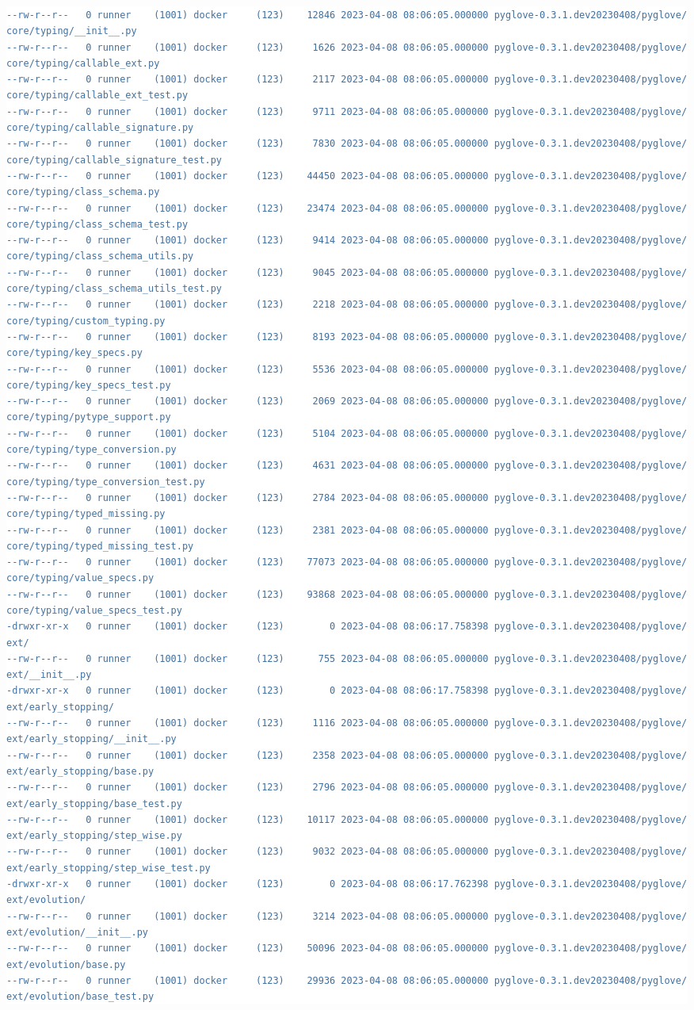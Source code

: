 ```diff
--rw-r--r--   0 runner    (1001) docker     (123)    12846 2023-04-08 08:06:05.000000 pyglove-0.3.1.dev20230408/pyglove/core/typing/__init__.py
--rw-r--r--   0 runner    (1001) docker     (123)     1626 2023-04-08 08:06:05.000000 pyglove-0.3.1.dev20230408/pyglove/core/typing/callable_ext.py
--rw-r--r--   0 runner    (1001) docker     (123)     2117 2023-04-08 08:06:05.000000 pyglove-0.3.1.dev20230408/pyglove/core/typing/callable_ext_test.py
--rw-r--r--   0 runner    (1001) docker     (123)     9711 2023-04-08 08:06:05.000000 pyglove-0.3.1.dev20230408/pyglove/core/typing/callable_signature.py
--rw-r--r--   0 runner    (1001) docker     (123)     7830 2023-04-08 08:06:05.000000 pyglove-0.3.1.dev20230408/pyglove/core/typing/callable_signature_test.py
--rw-r--r--   0 runner    (1001) docker     (123)    44450 2023-04-08 08:06:05.000000 pyglove-0.3.1.dev20230408/pyglove/core/typing/class_schema.py
--rw-r--r--   0 runner    (1001) docker     (123)    23474 2023-04-08 08:06:05.000000 pyglove-0.3.1.dev20230408/pyglove/core/typing/class_schema_test.py
--rw-r--r--   0 runner    (1001) docker     (123)     9414 2023-04-08 08:06:05.000000 pyglove-0.3.1.dev20230408/pyglove/core/typing/class_schema_utils.py
--rw-r--r--   0 runner    (1001) docker     (123)     9045 2023-04-08 08:06:05.000000 pyglove-0.3.1.dev20230408/pyglove/core/typing/class_schema_utils_test.py
--rw-r--r--   0 runner    (1001) docker     (123)     2218 2023-04-08 08:06:05.000000 pyglove-0.3.1.dev20230408/pyglove/core/typing/custom_typing.py
--rw-r--r--   0 runner    (1001) docker     (123)     8193 2023-04-08 08:06:05.000000 pyglove-0.3.1.dev20230408/pyglove/core/typing/key_specs.py
--rw-r--r--   0 runner    (1001) docker     (123)     5536 2023-04-08 08:06:05.000000 pyglove-0.3.1.dev20230408/pyglove/core/typing/key_specs_test.py
--rw-r--r--   0 runner    (1001) docker     (123)     2069 2023-04-08 08:06:05.000000 pyglove-0.3.1.dev20230408/pyglove/core/typing/pytype_support.py
--rw-r--r--   0 runner    (1001) docker     (123)     5104 2023-04-08 08:06:05.000000 pyglove-0.3.1.dev20230408/pyglove/core/typing/type_conversion.py
--rw-r--r--   0 runner    (1001) docker     (123)     4631 2023-04-08 08:06:05.000000 pyglove-0.3.1.dev20230408/pyglove/core/typing/type_conversion_test.py
--rw-r--r--   0 runner    (1001) docker     (123)     2784 2023-04-08 08:06:05.000000 pyglove-0.3.1.dev20230408/pyglove/core/typing/typed_missing.py
--rw-r--r--   0 runner    (1001) docker     (123)     2381 2023-04-08 08:06:05.000000 pyglove-0.3.1.dev20230408/pyglove/core/typing/typed_missing_test.py
--rw-r--r--   0 runner    (1001) docker     (123)    77073 2023-04-08 08:06:05.000000 pyglove-0.3.1.dev20230408/pyglove/core/typing/value_specs.py
--rw-r--r--   0 runner    (1001) docker     (123)    93868 2023-04-08 08:06:05.000000 pyglove-0.3.1.dev20230408/pyglove/core/typing/value_specs_test.py
-drwxr-xr-x   0 runner    (1001) docker     (123)        0 2023-04-08 08:06:17.758398 pyglove-0.3.1.dev20230408/pyglove/ext/
--rw-r--r--   0 runner    (1001) docker     (123)      755 2023-04-08 08:06:05.000000 pyglove-0.3.1.dev20230408/pyglove/ext/__init__.py
-drwxr-xr-x   0 runner    (1001) docker     (123)        0 2023-04-08 08:06:17.758398 pyglove-0.3.1.dev20230408/pyglove/ext/early_stopping/
--rw-r--r--   0 runner    (1001) docker     (123)     1116 2023-04-08 08:06:05.000000 pyglove-0.3.1.dev20230408/pyglove/ext/early_stopping/__init__.py
--rw-r--r--   0 runner    (1001) docker     (123)     2358 2023-04-08 08:06:05.000000 pyglove-0.3.1.dev20230408/pyglove/ext/early_stopping/base.py
--rw-r--r--   0 runner    (1001) docker     (123)     2796 2023-04-08 08:06:05.000000 pyglove-0.3.1.dev20230408/pyglove/ext/early_stopping/base_test.py
--rw-r--r--   0 runner    (1001) docker     (123)    10117 2023-04-08 08:06:05.000000 pyglove-0.3.1.dev20230408/pyglove/ext/early_stopping/step_wise.py
--rw-r--r--   0 runner    (1001) docker     (123)     9032 2023-04-08 08:06:05.000000 pyglove-0.3.1.dev20230408/pyglove/ext/early_stopping/step_wise_test.py
-drwxr-xr-x   0 runner    (1001) docker     (123)        0 2023-04-08 08:06:17.762398 pyglove-0.3.1.dev20230408/pyglove/ext/evolution/
--rw-r--r--   0 runner    (1001) docker     (123)     3214 2023-04-08 08:06:05.000000 pyglove-0.3.1.dev20230408/pyglove/ext/evolution/__init__.py
--rw-r--r--   0 runner    (1001) docker     (123)    50096 2023-04-08 08:06:05.000000 pyglove-0.3.1.dev20230408/pyglove/ext/evolution/base.py
--rw-r--r--   0 runner    (1001) docker     (123)    29936 2023-04-08 08:06:05.000000 pyglove-0.3.1.dev20230408/pyglove/ext/evolution/base_test.py
```